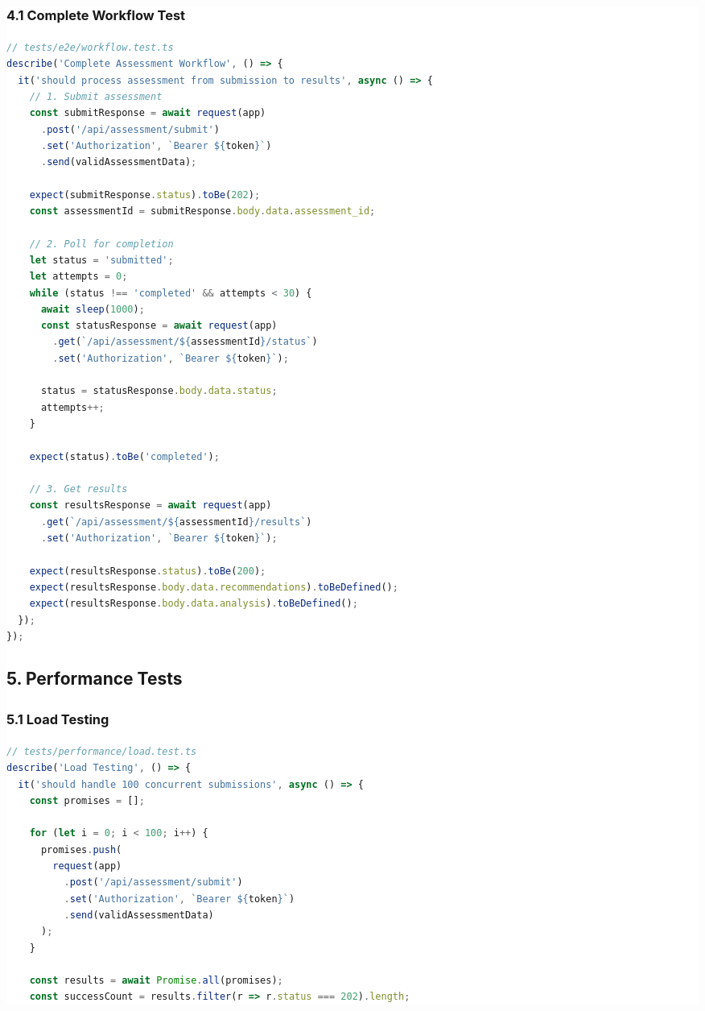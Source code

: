 ### 4.1 Complete Workflow Test

```typescript
// tests/e2e/workflow.test.ts
describe('Complete Assessment Workflow', () => {
  it('should process assessment from submission to results', async () => {
    // 1. Submit assessment
    const submitResponse = await request(app)
      .post('/api/assessment/submit')
      .set('Authorization', `Bearer ${token}`)
      .send(validAssessmentData);
    
    expect(submitResponse.status).toBe(202);
    const assessmentId = submitResponse.body.data.assessment_id;
    
    // 2. Poll for completion
    let status = 'submitted';
    let attempts = 0;
    while (status !== 'completed' && attempts < 30) {
      await sleep(1000);
      const statusResponse = await request(app)
        .get(`/api/assessment/${assessmentId}/status`)
        .set('Authorization', `Bearer ${token}`);
      
      status = statusResponse.body.data.status;
      attempts++;
    }
    
    expect(status).toBe('completed');
    
    // 3. Get results
    const resultsResponse = await request(app)
      .get(`/api/assessment/${assessmentId}/results`)
      .set('Authorization', `Bearer ${token}`);
    
    expect(resultsResponse.status).toBe(200);
    expect(resultsResponse.body.data.recommendations).toBeDefined();
    expect(resultsResponse.body.data.analysis).toBeDefined();
  });
});
```

## 5. Performance Tests

### 5.1 Load Testing

```typescript
// tests/performance/load.test.ts
describe('Load Testing', () => {
  it('should handle 100 concurrent submissions', async () => {
    const promises = [];
    
    for (let i = 0; i < 100; i++) {
      promises.push(
        request(app)
          .post('/api/assessment/submit')
          .set('Authorization', `Bearer ${token}`)
          .send(validAssessmentData)
      );
    }
    
    const results = await Promise.all(promises);
    const successCount = results.filter(r => r.status === 202).length;
```